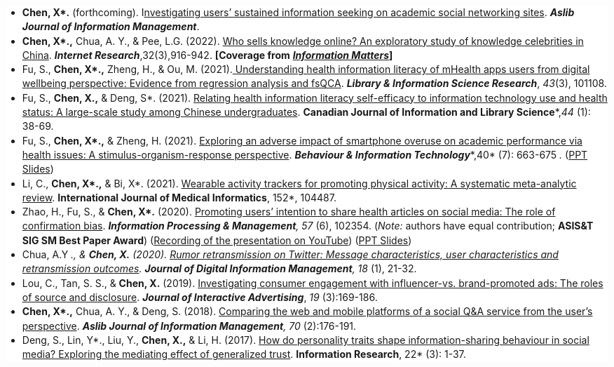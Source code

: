 - **Chen, X\*.** (forthcoming). I[nvestigating users’ sustained information seeking on academic social networking sites](https://www.google.com/url?q=https%3A%2F%2Fdoi.org%2F10.1108%2FAJIM-04-2022-0219&sa=D&sntz=1&usg=AOvVaw3NSNEGq2cFPg6wk8ummj-P). ***Aslib Journal of Information Management***. 
- **Chen, X\*.,** Chua, A. Y., & Pee, L.G. (2022). [Who sells knowledge online? An exploratory study of knowledge celebrities in China](https://www.google.com/url?q=https%3A%2F%2Fdoi.org%2F10.1108%2FINTR-07-2020-0378&sa=D&sntz=1&usg=AOvVaw2wgv-dDw5FCykxXAZZaqdA). ***Internet Research***,32(3),916-942. **[Coverage from** [***Information Matters***](https://www.google.com/url?q=https%3A%2F%2Finformationmatters.org%2F2022%2F05%2Fwho-sells-knowledge-online-an-investigation-of-knowledge-celebrities-in-china%2F&sa=D&sntz=1&usg=AOvVaw0XgIJGxNM4C7WTVPtYqsHN)**]**
- Fu, S., **Chen, X\*.,** Zheng, H., & Ou, M. (2021).[ Understanding health information literacy of mHealth apps users from digital wellbeing perspective: Evidence from regression analysis and fsQCA](https://www.google.com/url?q=https%3A%2F%2Fdoi.org%2F10.1016%2Fj.lisr.2021.101108&sa=D&sntz=1&usg=AOvVaw2YW9iG2zXrttpFCXU9pVD0). ***Library & Information Science Research***, *43*(3), 101108. 
- Fu, S., **Chen, X.,** & Deng, S*. (2021). [Relating health information literacy self-efficacy to information technology use and health status: A large-scale study among Chinese undergraduates](https://www.google.com/url?q=https%3A%2F%2Fojs.lib.uwo.ca%2Findex.php%2Fcjils%2Farticle%2Fview%2F11012%2F11267&sa=D&sntz=1&usg=AOvVaw16o6rkzSdx1UHZVcqTQZCd). **Canadian Journal of Information and Library Science***,*44* (1): 38-69.
- Fu, S., **Chen, X\*.,** & Zheng, H. (2021). [Exploring an adverse impact of smartphone overuse on academic performance via health issues: A stimulus-organism-response perspective](https://www.google.com/url?q=https%3A%2F%2Fdoi.org%2F10.1080%2F0144929X.2020.1716848&sa=D&sntz=1&usg=AOvVaw0mtjOLtYEsALb0bV_dfKqg). ***Behaviour & Information Technology****,40* (7): 663-675 *.*  ([PPT Slides](https://drive.google.com/file/d/1_23CviQLxQPHFnZwdnR3rirRiYjsdBcT/view?usp=sharing))
- Li, C., **Chen, X\*.,** & Bi, X*. (2021). [Wearable activity trackers for promoting physical activity: A systematic meta-analytic review](https://www.google.com/url?q=https%3A%2F%2Fdoi.org%2F10.1016%2Fj.ijmedinf.2021.104487&sa=D&sntz=1&usg=AOvVaw2r43YbT7p6lRrWUxIB-pay). **International Journal of Medical Informatics**, 152*, 104487. 
- Zhao, H., Fu, S., & **Chen, X\*.** (2020). [Promoting users’ intention to share health articles on social media: The role of confirmation bias](https://www.google.com/url?q=https%3A%2F%2Fdoi.org%2F10.1016%2Fj.ipm.2020.102354&sa=D&sntz=1&usg=AOvVaw3IcDMjLwS4CFv4x8NrW5E2). ***Information Processing & Management**, 57* (6), 102354. (*Note:* authors have equal contribution; **ASIS&T SIG SM Best Paper Award**) ([Recording of the presentation on YouTube](https://youtu.be/4Qw3dBT9NCY)) ([PPT Slides](https://drive.google.com/file/d/1FiznTYRxDeANzrx6WmmujYBL0vDe2pKA/view?usp=sharing))
- Chua, A.Y *., & **Chen, X.** (2020). [Rumor retransmission on Twitter: Message characteristics, user characteristics and retransmission outcomes](http://www.google.com/url?q=http%3A%2F%2Fdline.info%2Ffpaper%2Fjdim%2Fv18i1%2Fjdimv18i1_3.pdf&sa=D&sntz=1&usg=AOvVaw0OBlHYo1191xKLzxzur-aU). **Journal of Digital Information Management**, 18* (1), 21-32.
- Lou, C., Tan, S. S., & **Chen, X.** (2019). [Investigating consumer engagement with influencer-vs. brand-promoted ads: The roles of source and disclosure](https://www.google.com/url?q=https%3A%2F%2Fdoi.org%2F10.1080%2F15252019.2019.1667928&sa=D&sntz=1&usg=AOvVaw3r99Pqvq2ufZ44Q8AyBa2c). ***Journal of Interactive Advertising***, *19* (3):169-186. 
- **Chen, X\*.,** Chua, A. Y., & Deng, S. (2018). [Comparing the web and mobile platforms of a social Q&A service from the user’s perspective](https://www.google.com/url?q=https%3A%2F%2Fdoi.org%2F10.1108%2FAJIM-06-2017-0149&sa=D&sntz=1&usg=AOvVaw2nJwzxdk1bCMtznQ0P4sCx). ***Aslib Journal of Information Management**, 70* (2):176-191. 
- Deng, S., Lin, Y*., Liu, Y., **Chen, X.,** & Li, H. (2017). [How do personality traits shape information-sharing behaviour in social media? Exploring the mediating effect of generalized trust](http://www.google.com/url?q=http%3A%2F%2Fwww.informationr.net%2Fir%2F22-3%2Fpaper763.html&sa=D&sntz=1&usg=AOvVaw2WVJiZH6H-fNjw0cyAc5AS). **Information Research**, 22* (3): 1-37. 



